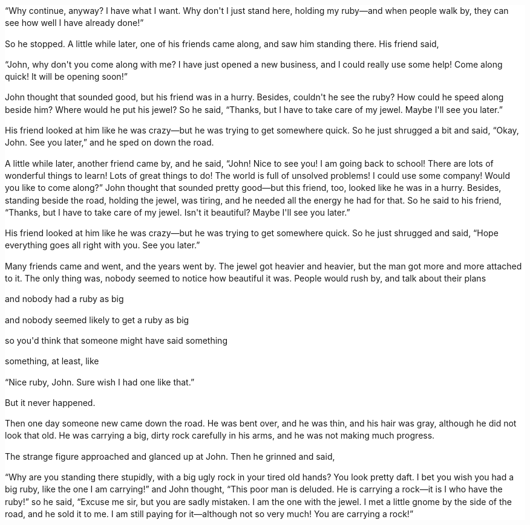 “Why continue, anyway? I have what I want. Why don't I just stand here, holding
my ruby—and when people walk by, they can see how well I have already done!”

So he stopped. A little while later, one of his friends came along, and saw him
standing there. His friend said,

“John, why don't you come along with me? I have just opened a new business, and
I could really use some help! Come along quick! It will be opening soon!”

John thought that sounded good, but his friend was in a hurry. Besides,
couldn't he see the ruby? How could he speed along beside him? Where would he
put his jewel? So he said, “Thanks, but I have to take care of my jewel. Maybe
I'll see you later.”

His friend looked at him like he was crazy—but he was trying to get somewhere
quick. So he just shrugged a bit and said, “Okay, John. See you later,” and he
sped on down the road.

A little while later, another friend came by, and he said, “John! Nice to see
you! I am going back to school! There are lots of wonderful things to learn!
Lots of great things to do! The world is full of unsolved problems! I could use
some company! Would you like to come along?” John thought that sounded pretty
good—but this friend, too, looked like he was in a hurry. Besides, standing
beside the road, holding the jewel, was tiring, and he needed all the energy he
had for that. So he said to his friend, “Thanks, but I have to take care of my
jewel. Isn't it beautiful? Maybe I'll see you later.”

His friend looked at him like he was crazy—but he was trying to get somewhere
quick. So he just shrugged and said, “Hope everything goes all right with you.
See you later.”

Many friends came and went, and the years went by. The jewel got heavier and
heavier, but the man got more and more attached to it. The only thing was,
nobody seemed to notice how beautiful it was. People would rush by, and talk
about their plans

and nobody had a ruby as big

and nobody seemed likely to get a ruby as big

so you'd think that someone might have said something

something, at least, like

“Nice ruby, John. Sure wish I had one like that.”

But it never happened.

Then one day someone new came down the road. He was bent over, and he was thin,
and his hair was gray, although he did not look that old. He was carrying a
big, dirty rock carefully in his arms, and he was not making much progress.

The strange figure approached and glanced up at John. Then he grinned and said,

“Why are you standing there stupidly, with a big ugly rock in your tired old
hands? You look pretty daft. I bet you wish you had a big ruby, like the one I
am carrying!” and John thought, “This poor man is deluded. He is carrying a
rock—it is I who have the ruby!” so he said, “Excuse me sir, but you are sadly
mistaken. I am the one with the jewel. I met a little gnome by the side of the
road, and he sold it to me. I am still paying for it—although not so very much!
You are carrying a rock!”
